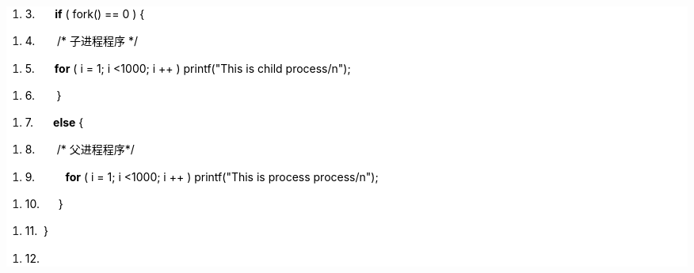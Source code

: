 1.  <span style="color: #000000;">3.</span><span style="color: #000000;">   </span>**<span style="color: #000000;">    </span><span style="color: #000000;">if</span>**<span style="color: #000000;"> ( fork() == 0 ) {   </span>
<span style="color: #000000; font-family: 宋体;">
</span>

1.  <span style="color: #000000;">4.</span><span style="color: #000000;">   </span><span style="color: #000000;">    </span><span style="color: #000000;">/* </span><span style="color: #000000;">子进程程序</span><span style="color: #000000;"> */   </span>
<span style="color: #000000; font-family: 宋体;">
</span>

1.  <span style="color: #000000;">5.</span><span style="color: #000000;">   </span>**<span style="color: #000000;">    </span><span style="color: #000000;">for</span>**<span style="color: #000000;"> ( i = 1; i &lt;1000; i ++ ) printf("This is child process/n");   </span>
<span style="color: #000000; font-family: 宋体;">
</span>

1.  <span style="color: #000000;">6.</span><span style="color: #000000;">   </span><span style="color: #000000;">    </span><span style="color: #000000;">}   </span>
<span style="color: #000000; font-family: 宋体;">
</span>

1.  <span style="color: #000000;">7.</span><span style="color: #000000;">   </span>**<span style="color: #000000;">    </span><span style="color: #000000;">else</span>**<span style="color: #000000;"> {   </span>
<span style="color: #000000; font-family: 宋体;">
</span>

1.  <span style="color: #000000;">8.</span><span style="color: #000000;">   </span><span style="color: #000000;">    </span><span style="color: #000000;">/* </span><span style="color: #000000;">父进程程序</span><span style="color: #000000;">*/   </span>
<span style="color: #000000; font-family: 宋体;">
</span>

1.  <span style="color: #000000;">9.</span><span style="color: #000000;">   </span>**<span style="color: #000000;">        </span><span style="color: #000000;">for</span>**<span style="color: #000000;"> ( i = 1; i &lt;1000; i ++ ) printf("This is process process/n");   </span>
<span style="color: #000000; font-family: 宋体;">
</span>

1.  <span style="color: #000000;">10.</span><span style="color: #000000;">  </span><span style="color: #000000;">    </span><span style="color: #000000;">}   </span>
<span style="color: #000000; font-family: 宋体;">
</span>

1.  <span style="color: #000000;">11.</span><span style="color: #000000;">  </span><span style="color: #000000;">}   </span>
<span style="color: #000000; font-family: 宋体;">
</span>

1.  <span style="color: #000000;">12.</span><span style="color: #000000;">  </span><span style="color: #000000;">   </span>
<span style="color: #000000; font-family: 宋体;">
</span>
